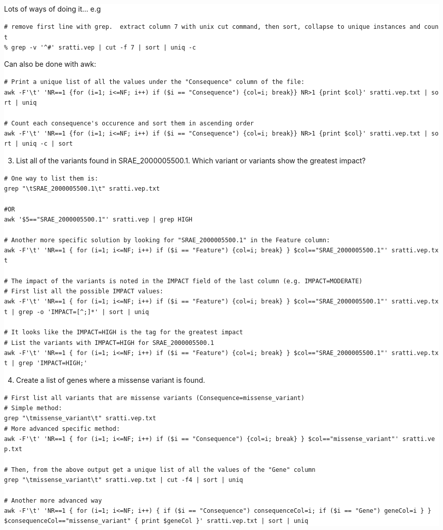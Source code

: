 Lots of ways of doing it...
e.g
```
# remove first line with grep.  extract column 7 with unix cut command, then sort, collapse to unique instances and count
% grep -v '^#' sratti.vep | cut -f 7 | sort | uniq -c
```
Can also be done with awk:
```
# Print a unique list of all the values under the "Consequence" column of the file:
awk -F'\t' 'NR==1 {for (i=1; i<=NF; i++) if ($i == "Consequence") {col=i; break}} NR>1 {print $col}' sratti.vep.txt | sort | uniq

# Count each consequence's occurence and sort them in ascending order
awk -F'\t' 'NR==1 {for (i=1; i<=NF; i++) if ($i == "Consequence") {col=i; break}} NR>1 {print $col}' sratti.vep.txt | sort | uniq -c | sort
```
3. List all of the variants found in SRAE_2000005500.1.  Which variant or variants show the greatest impact?
```
# One way to list them is:
grep "\tSRAE_2000005500.1\t" sratti.vep.txt

#OR
awk '$5=="SRAE_2000005500.1"' sratti.vep | grep HIGH 

# Another more specific solution by looking for "SRAE_2000005500.1" in the Feature column:
awk -F'\t' 'NR==1 { for (i=1; i<=NF; i++) if ($i == "Feature") {col=i; break} } $col=="SRAE_2000005500.1"' sratti.vep.txt

# The impact of the variants is noted in the IMPACT field of the last column (e.g. IMPACT=MODERATE)
# First list all the possible IMPACT values:
awk -F'\t' 'NR==1 { for (i=1; i<=NF; i++) if ($i == "Feature") {col=i; break} } $col=="SRAE_2000005500.1"' sratti.vep.txt | grep -o 'IMPACT=[^;]*' | sort | uniq

# It looks like the IMPACT=HIGH is the tag for the greatest impact
# List the variants with IMPACT=HIGH for SRAE_2000005500.1
awk -F'\t' 'NR==1 { for (i=1; i<=NF; i++) if ($i == "Feature") {col=i; break} } $col=="SRAE_2000005500.1"' sratti.vep.txt | grep 'IMPACT=HIGH;'
```


4. Create a list of genes where a missense variant is found.
```
# First list all variants that are missense variants (Consequence=missense_variant)
# Simple method:
grep "\tmissense_variant\t" sratti.vep.txt
# More advanced specific method:
awk -F'\t' 'NR==1 { for (i=1; i<=NF; i++) if ($i == "Consequence") {col=i; break} } $col=="missense_variant"' sratti.vep.txt 

# Then, from the above output get a unique list of all the values of the "Gene" column
grep "\tmissense_variant\t" sratti.vep.txt | cut -f4 | sort | uniq

# Another more advanced way
awk -F'\t' 'NR==1 { for (i=1; i<=NF; i++) { if ($i == "Consequence") consequenceCol=i; if ($i == "Gene") geneCol=i } } $consequenceCol=="missense_variant" { print $geneCol }' sratti.vep.txt | sort | uniq
```  
